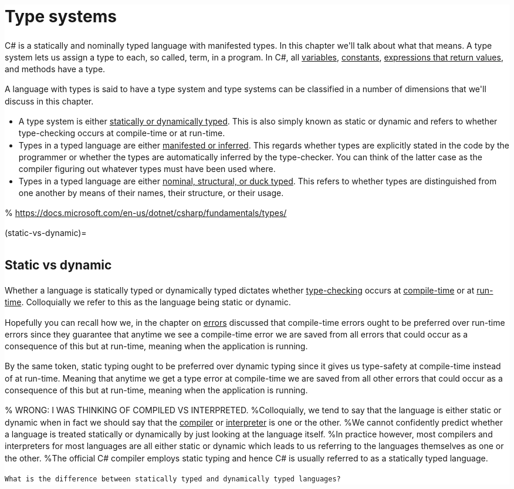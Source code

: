 # Type systems

C# is a statically and nominally typed language with manifested types.
In this chapter we'll talk about what that means.
A type system lets us assign a type to each, so called, term, in a program.
In C#, all [variables](variables), [constants](constants), [expressions that return values](expressions), and methods have a type.

A language with types is said to have a type system and type systems can be classified in a number of dimensions that we'll discuss in this chapter.

- A type system is either [statically or dynamically typed](static-vs-dynamic). This is also simply known as static or dynamic and refers to whether type-checking occurs at compile-time or at run-time.
- Types in a typed language are either [manifested or inferred](manifested-vs-inferred). This regards whether types are explicitly stated in the code by the programmer or whether the types are automatically inferred by the type-checker. You can think of the latter case as the compiler figuring out whatever types must have been used where.
- Types in a typed language are either [nominal, structural, or duck typed](nominal-vs-structural). This refers to whether types are distinguished from one another by means of their names, their structure, or their usage.

% https://docs.microsoft.com/en-us/dotnet/csharp/fundamentals/types/


(static-vs-dynamic)=
## Static vs dynamic

Whether a language is statically typed or dynamically typed dictates whether [type-checking](type-checking) occurs at [compile-time](compilation) or at [run-time](execution).
Colloquially we refer to this as the language being static or dynamic.

Hopefully you can recall how we, in the chapter on [errors](errors) discussed that compile-time errors ought to be preferred over run-time errors since they guarantee that anytime we see a compile-time error we are saved from all errors that could occur as a consequence of this but at run-time, meaning when the application is running.

By the same token, static typing ought to be preferred over dynamic typing since it gives us type-safety at compile-time instead of at run-time.
Meaning that anytime we get a type error at compile-time we are saved from all other errors that could occur as a consequence of this but at run-time, meaning when the application is running.

% WRONG: I WAS THINKING OF COMPILED VS INTERPRETED.
%Colloquially, we tend to say that the language is either static or dynamic when in fact we should say that the [compiler](compilation) or [interpreter](interpretation) is one or the other.
%We cannot confidently predict whether a language is treated statically or dynamically by just looking at the language itself.
%In practice however, most compilers and interpreters for most languages are all either static or dynamic which leads to us referring to the languages themselves as one or the other.
%The official C# compiler employs static typing and hence C# is usually referred to as a statically typed language.

```{exercise}
What is the difference between statically typed and dynamically typed languages?
```
